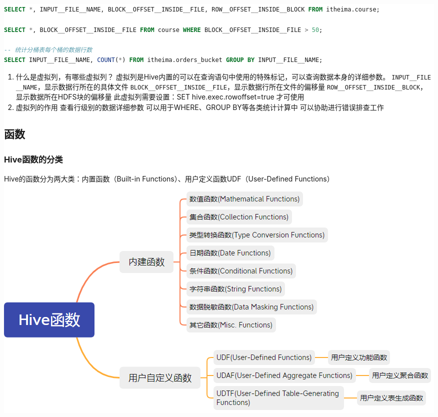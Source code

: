 ```sql
SELECT *, INPUT__FILE__NAME, BLOCK__OFFSET__INSIDE__FILE, ROW__OFFSET__INSIDE__BLOCK FROM itheima.course;

SELECT *, BLOCK__OFFSET__INSIDE__FILE FROM course WHERE BLOCK__OFFSET__INSIDE__FILE > 50;

-- 统计分桶表每个桶的数据行数
SELECT INPUT__FILE__NAME, COUNT(*) FROM itheima.orders_bucket GROUP BY INPUT__FILE__NAME;


```

1. 什么是虚拟列，有哪些虚拟列？
虚拟列是Hive内置的可以在查询语句中使用的特殊标记，可以查询数据本身的详细参数。
`INPUT__FILE__NAME`，显示数据行所在的具体文件
`BLOCK__OFFSET__INSIDE__FILE`，显示数据行所在文件的偏移量
`ROW__OFFSET__INSIDE__BLOCK`，显示数据所在HDFS块的偏移量
	此虚拟列需要设置：SET hive.exec.rowoffset=true 才可使用
2. 虚拟列的作用
查看行级别的数据详细参数
可以用于WHERE、GROUP BY等各类统计计算中
可以协助进行错误排查工作



 

## 函数

### Hive函数的分类

Hive的函数分为两大类：内置函数（Built-in Functions）、用户定义函数UDF（User-Defined Functions）

![](img/33.png)
